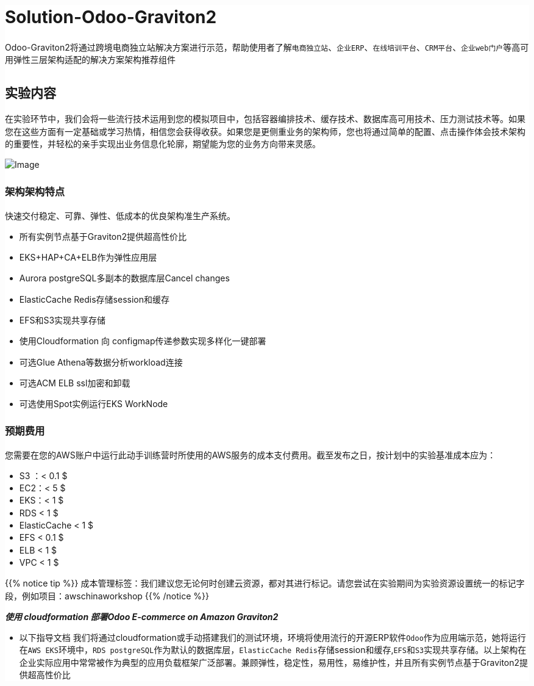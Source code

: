 # Solution-Odoo-Graviton2


Odoo-Graviton2将通过跨境电商独立站解决方案进行示范，帮助使用者了解`电商独立站`、`企业ERP`、`在线培训平台`、`CRM平台`、`企业web门户`等高可用弹性三层架构适配的解决方案架构推荐组件


## 实验内容
在实验环节中，我们会将一些流行技术运用到您的模拟项目中，包括容器编排技术、缓存技术、数据库高可用技术、压力测试技术等。如果您在这些方面有一定基础或学习热情，相信您会获得收获。如果您是更侧重业务的架构师，您也将通过简单的配置、点击操作体会技术架构的重要性，并轻松的亲手实现出业务信息化轮廓，期望能为您的业务方向带来灵感。

![Image](https://s3.amazonaws.com/graviton2.awspsa.com/images/odoo_Cloudformation.png)


### 架构架构特点
快速交付稳定、可靠、弹性、低成本的优良架构准生产系统。


- 所有实例节点基于Graviton2提供超高性价比

- EKS+HAP+CA+ELB作为弹性应用层

- Aurora postgreSQL多副本的数据库层Cancel changes

- ElasticCache Redis存储session和缓存

- EFS和S3实现共享存储

- 使用Cloudformation 向 configmap传递参数实现多样化一键部署

- 可选Glue Athena等数据分析workload连接

- 可选ACM ELB ssl加密和卸载

- 可选使用Spot实例运行EKS WorkNode




### 预期费用

您需要在您的AWS账户中运行此动手训练营时所使用的AWS服务的成本支付费用。截至发布之日，按计划中的实验基准成本应为：

* S3 ：< 0.1 $
* EC2：< 5 $
* EKS：< 1 $
* RDS < 1 $
* ElasticCache < 1 $
* EFS < 0.1 $
* ELB < 1 $
* VPC < 1 $

{{% notice tip %}}
成本管理标签：我们建议您无论何时创建云资源，都对其进行标记。请您尝试在实验期间为实验资源设置统一的标记字段，例如项目：awschinaworkshop
{{% /notice %}}


***使用 cloudformation 部署Odoo E-commerce on Amazon Graviton2***
*   以下指导文档 我们将通过cloudformation或手动搭建我们的测试环境，环境将使用流行的开源ERP软件`Odoo`作为应用端示范，她将运行在`AWS EKS`环境中，`RDS postgreSQL`作为默认的数据库层，`ElasticCache Redis`存储session和缓存,`EFS`和`S3`实现共享存储。以上架构在企业实际应用中常常被作为典型的应用负载框架广泛部署。兼顾弹性，稳定性，易用性，易维护性，并且所有实例节点基于Graviton2提供超高性价比
